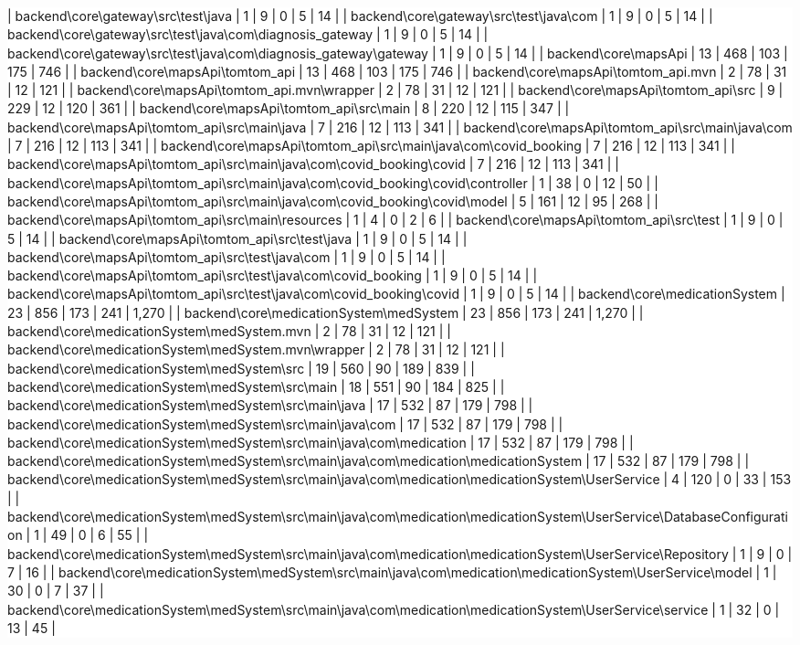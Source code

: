 | backend\core\gateway\src\test\java | 1 | 9 | 0 | 5 | 14 |
| backend\core\gateway\src\test\java\com | 1 | 9 | 0 | 5 | 14 |
| backend\core\gateway\src\test\java\com\diagnosis_gateway | 1 | 9 | 0 | 5 | 14 |
| backend\core\gateway\src\test\java\com\diagnosis_gateway\gateway | 1 | 9 | 0 | 5 | 14 |
| backend\core\mapsApi | 13 | 468 | 103 | 175 | 746 |
| backend\core\mapsApi\tomtom_api | 13 | 468 | 103 | 175 | 746 |
| backend\core\mapsApi\tomtom_api\.mvn | 2 | 78 | 31 | 12 | 121 |
| backend\core\mapsApi\tomtom_api\.mvn\wrapper | 2 | 78 | 31 | 12 | 121 |
| backend\core\mapsApi\tomtom_api\src | 9 | 229 | 12 | 120 | 361 |
| backend\core\mapsApi\tomtom_api\src\main | 8 | 220 | 12 | 115 | 347 |
| backend\core\mapsApi\tomtom_api\src\main\java | 7 | 216 | 12 | 113 | 341 |
| backend\core\mapsApi\tomtom_api\src\main\java\com | 7 | 216 | 12 | 113 | 341 |
| backend\core\mapsApi\tomtom_api\src\main\java\com\covid_booking | 7 | 216 | 12 | 113 | 341 |
| backend\core\mapsApi\tomtom_api\src\main\java\com\covid_booking\covid | 7 | 216 | 12 | 113 | 341 |
| backend\core\mapsApi\tomtom_api\src\main\java\com\covid_booking\covid\controller | 1 | 38 | 0 | 12 | 50 |
| backend\core\mapsApi\tomtom_api\src\main\java\com\covid_booking\covid\model | 5 | 161 | 12 | 95 | 268 |
| backend\core\mapsApi\tomtom_api\src\main\resources | 1 | 4 | 0 | 2 | 6 |
| backend\core\mapsApi\tomtom_api\src\test | 1 | 9 | 0 | 5 | 14 |
| backend\core\mapsApi\tomtom_api\src\test\java | 1 | 9 | 0 | 5 | 14 |
| backend\core\mapsApi\tomtom_api\src\test\java\com | 1 | 9 | 0 | 5 | 14 |
| backend\core\mapsApi\tomtom_api\src\test\java\com\covid_booking | 1 | 9 | 0 | 5 | 14 |
| backend\core\mapsApi\tomtom_api\src\test\java\com\covid_booking\covid | 1 | 9 | 0 | 5 | 14 |
| backend\core\medicationSystem | 23 | 856 | 173 | 241 | 1,270 |
| backend\core\medicationSystem\medSystem | 23 | 856 | 173 | 241 | 1,270 |
| backend\core\medicationSystem\medSystem\.mvn | 2 | 78 | 31 | 12 | 121 |
| backend\core\medicationSystem\medSystem\.mvn\wrapper | 2 | 78 | 31 | 12 | 121 |
| backend\core\medicationSystem\medSystem\src | 19 | 560 | 90 | 189 | 839 |
| backend\core\medicationSystem\medSystem\src\main | 18 | 551 | 90 | 184 | 825 |
| backend\core\medicationSystem\medSystem\src\main\java | 17 | 532 | 87 | 179 | 798 |
| backend\core\medicationSystem\medSystem\src\main\java\com | 17 | 532 | 87 | 179 | 798 |
| backend\core\medicationSystem\medSystem\src\main\java\com\medication | 17 | 532 | 87 | 179 | 798 |
| backend\core\medicationSystem\medSystem\src\main\java\com\medication\medicationSystem | 17 | 532 | 87 | 179 | 798 |
| backend\core\medicationSystem\medSystem\src\main\java\com\medication\medicationSystem\UserService | 4 | 120 | 0 | 33 | 153 |
| backend\core\medicationSystem\medSystem\src\main\java\com\medication\medicationSystem\UserService\DatabaseConfiguration | 1 | 49 | 0 | 6 | 55 |
| backend\core\medicationSystem\medSystem\src\main\java\com\medication\medicationSystem\UserService\Repository | 1 | 9 | 0 | 7 | 16 |
| backend\core\medicationSystem\medSystem\src\main\java\com\medication\medicationSystem\UserService\model | 1 | 30 | 0 | 7 | 37 |
| backend\core\medicationSystem\medSystem\src\main\java\com\medication\medicationSystem\UserService\service | 1 | 32 | 0 | 13 | 45 |